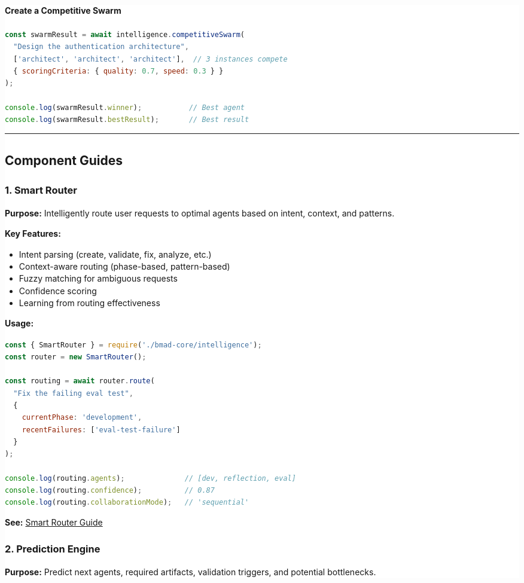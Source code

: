 #### Create a Competitive Swarm

```javascript
const swarmResult = await intelligence.competitiveSwarm(
  "Design the authentication architecture",
  ['architect', 'architect', 'architect'],  // 3 instances compete
  { scoringCriteria: { quality: 0.7, speed: 0.3 } }
);

console.log(swarmResult.winner);           // Best agent
console.log(swarmResult.bestResult);       // Best result
```

---

## Component Guides

### 1. Smart Router

**Purpose:** Intelligently route user requests to optimal agents based on intent, context, and patterns.

**Key Features:**
- Intent parsing (create, validate, fix, analyze, etc.)
- Context-aware routing (phase-based, pattern-based)
- Fuzzy matching for ambiguous requests
- Confidence scoring
- Learning from routing effectiveness

**Usage:**

```javascript
const { SmartRouter } = require('./bmad-core/intelligence');
const router = new SmartRouter();

const routing = await router.route(
  "Fix the failing eval test",
  {
    currentPhase: 'development',
    recentFailures: ['eval-test-failure']
  }
);

console.log(routing.agents);              // [dev, reflection, eval]
console.log(routing.confidence);          // 0.87
console.log(routing.collaborationMode);   // 'sequential'
```

**See:** [Smart Router Guide](./intelligence-router-guide.md)

### 2. Prediction Engine

**Purpose:** Predict next agents, required artifacts, validation triggers, and potential bottlenecks.
